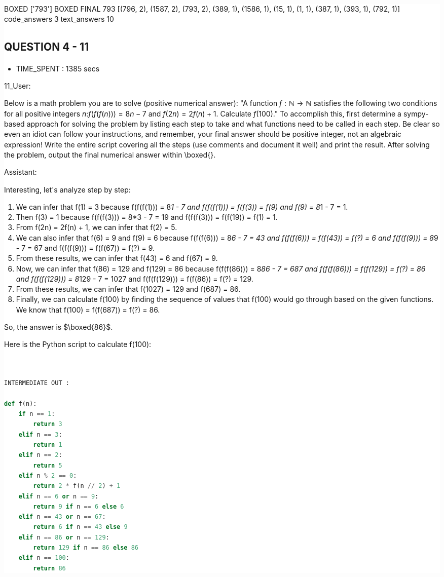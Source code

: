 BOXED ['793']
BOXED FINAL 793
[(796, 2), (1587, 2), (793, 2), (389, 1), (1586, 1), (15, 1), (1, 1), (387, 1), (393, 1), (792, 1)]
code_answers 3 text_answers 10



## QUESTION 4 - 11 
- TIME_SPENT : 1385 secs

11_User:

Below is a math problem you are to solve (positive numerical answer):
"A function $f: \mathbb N \to \mathbb N$ satisfies the following two conditions for all positive integers $n$:$f(f(f(n)))=8n-7$ and $f(2n)=2f(n)+1$. Calculate $f(100)$."
To accomplish this, first determine a sympy-based approach for solving the problem by listing each step to take and what functions need to be called in each step. Be clear so even an idiot can follow your instructions, and remember, your final answer should be positive integer, not an algebraic expression!
Write the entire script covering all the steps (use comments and document it well) and print the result. After solving the problem, output the final numerical answer within \boxed{}.

Assistant: 

Interesting, let's analyze step by step:



1. We can infer that f(1) = 3 because f(f(f(1))) = 8*1 - 7 and f(f(f(1))) = f(f(3)) = f(9) and f(9) = 8*1 - 7 = 1.
2. Then f(3) = 1 because f(f(f(3))) = 8*3 - 7 = 19 and f(f(f(3))) = f(f(19)) = f(1) = 1.
3. From f(2n) = 2f(n) + 1, we can infer that f(2) = 5.
4. We can also infer that f(6) = 9 and f(9) = 6 because f(f(f(6))) = 8*6 - 7 = 43 and f(f(f(6))) = f(f(43)) = f(?) = 6 and f(f(f(9))) = 8*9 - 7 = 67 and f(f(f(9))) = f(f(67)) = f(?) = 9.
5. From these results, we can infer that f(43) = 6 and f(67) = 9.
6. Now, we can infer that f(86) = 129 and f(129) = 86 because f(f(f(86))) = 8*86 - 7 = 687 and f(f(f(86))) = f(f(129)) = f(?) = 86 and f(f(f(129))) = 8*129 - 7 = 1027 and f(f(f(129))) = f(f(86)) = f(?) = 129.
7. From these results, we can infer that f(1027) = 129 and f(687) = 86.
8. Finally, we can calculate f(100) by finding the sequence of values that f(100) would go through based on the given functions. We know that f(100) = f(f(687)) = f(?) = 86.

So, the answer is $\boxed{86}$.

Here is the Python script to calculate f(100):

```python


INTERMEDIATE OUT :

def f(n):
    if n == 1:
        return 3
    elif n == 3:
        return 1
    elif n == 2:
        return 5
    elif n % 2 == 0:
        return 2 * f(n // 2) + 1
    elif n == 6 or n == 9:
        return 9 if n == 6 else 6
    elif n == 43 or n == 67:
        return 6 if n == 43 else 9
    elif n == 86 or n == 129:
        return 129 if n == 86 else 86
    elif n == 100:
        return 86
```
